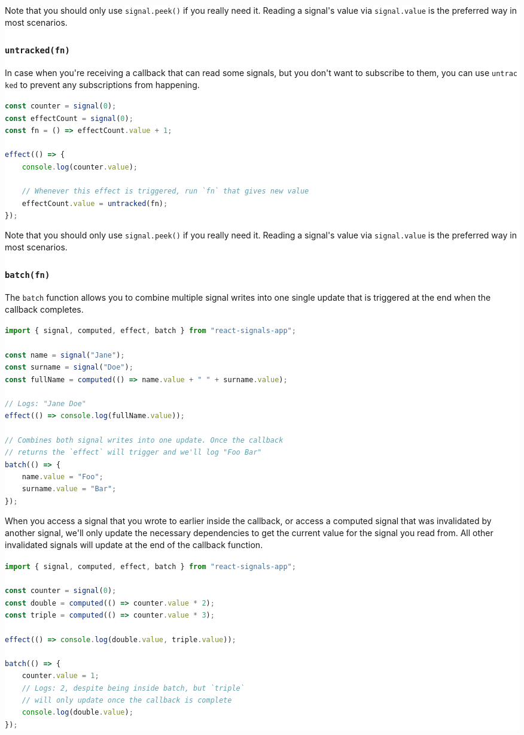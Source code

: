 Note that you should only use `signal.peek()` if you really need it. Reading a signal's value via `signal.value` is the preferred way in most scenarios.

### `untracked(fn)`

In case when you're receiving a callback that can read some signals, but you don't want to subscribe to them, you can use `untracked` to prevent any subscriptions from happening.

```js
const counter = signal(0);
const effectCount = signal(0);
const fn = () => effectCount.value + 1;

effect(() => {
	console.log(counter.value);

	// Whenever this effect is triggered, run `fn` that gives new value
	effectCount.value = untracked(fn);
});
```

Note that you should only use `signal.peek()` if you really need it. Reading a signal's value via `signal.value` is the preferred way in most scenarios.

### `batch(fn)`

The `batch` function allows you to combine multiple signal writes into one single update that is triggered at the end when the callback completes.

```js
import { signal, computed, effect, batch } from "react-signals-app";

const name = signal("Jane");
const surname = signal("Doe");
const fullName = computed(() => name.value + " " + surname.value);

// Logs: "Jane Doe"
effect(() => console.log(fullName.value));

// Combines both signal writes into one update. Once the callback
// returns the `effect` will trigger and we'll log "Foo Bar"
batch(() => {
	name.value = "Foo";
	surname.value = "Bar";
});
```

When you access a signal that you wrote to earlier inside the callback, or access a computed signal that was invalidated by another signal, we'll only update the necessary dependencies to get the current value for the signal you read from. All other invalidated signals will update at the end of the callback function.

```js
import { signal, computed, effect, batch } from "react-signals-app";

const counter = signal(0);
const double = computed(() => counter.value * 2);
const triple = computed(() => counter.value * 3);

effect(() => console.log(double.value, triple.value));

batch(() => {
	counter.value = 1;
	// Logs: 2, despite being inside batch, but `triple`
	// will only update once the callback is complete
	console.log(double.value);
});
```